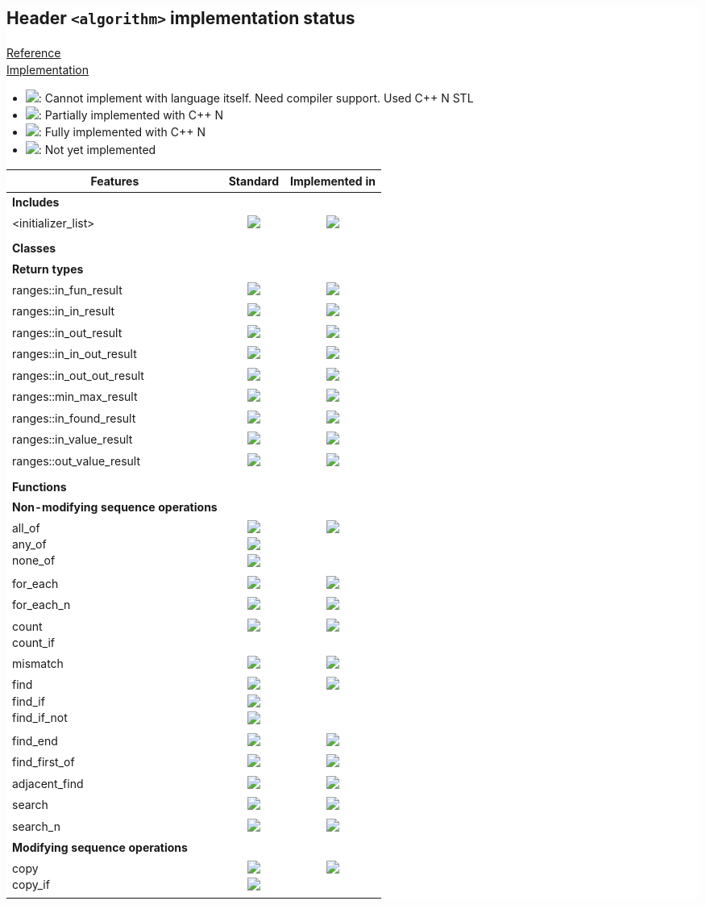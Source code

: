 ## Header `<algorithm>` implementation status

[Reference](https://en.cppreference.com/w/cpp/header/algorithm)  
[Implementation](../ss/include/ss/algorithm.h)

* ![](https://img.shields.io/badge/C%2B%2B-N-red): Cannot implement with language itself. Need compiler support. Used C++ N STL
* ![](https://img.shields.io/badge/C%2B%2B-N-blue): Partially implemented with C++ N
* ![](https://img.shields.io/badge/C%2B%2B-N-green): Fully implemented with C++ N
* ![][notyet]: Not yet implemented

| Features                                     | Standard             | Implemented in |
|----------------------------------------------|:--------------------:|:--------------:|
| **Includes**                                 |                      |                |
| \<initializer_list>                          | ![][cpp11]           |  ![][notyet]   |
|                                              |                      |                |
| **Classes**                                  |                      |                |
| **Return types**                             |                      |                |
| ranges::in_fun_result                        | ![][cpp20]           |  ![][notyet]   |
| ranges::in_in_result                         | ![][cpp20]           |  ![][notyet]   |
| ranges::in_out_result                        | ![][cpp20]           |  ![][notyet]   |
| ranges::in_in_out_result                     | ![][cpp20]           |  ![][notyet]   |
| ranges::in_out_out_result                    | ![][cpp20]           |  ![][notyet]   |
| ranges::min_max_result                       | ![][cpp20]           |  ![][notyet]   |
| ranges::in_found_result                      | ![][cpp20]           |  ![][notyet]   |
| ranges::in_value_result                      | ![][cpp23]           |  ![][notyet]   |
| ranges::out_value_result                     | ![][cpp23]           |  ![][notyet]   |
|                                              |                      |                |
| **Functions**                                |                      |                |
| **Non-modifying sequence operations**        |                      |                |
| all_of <br/>any_of <br/>none_of              | ![][cpp11] <br/>![][cpp11] <br/>![][cpp11] |  ![][notyet]   |
| for_each                                     | ![][legacy]          |  ![][notyet]   |
| for_each_n                                   | ![][cpp17]           |  ![][notyet]   |
| count <br/>count_if                          | ![][legacy]          |  ![][notyet]   |
| mismatch                                     | ![][legacy]          |  ![][notyet]   |
| find <br/>find_if <br/>find_if_not           | ![][legacy] <br/>![][legacy] <br/>![][cpp11] |  ![][notyet]   |
| find_end                                     | ![][legacy]          |  ![][notyet]   |
| find_first_of                                | ![][legacy]          |  ![][notyet]   |
| adjacent_find                                | ![][legacy]          |  ![][notyet]   |
| search                                       | ![][legacy]          |  ![][notyet]   |
| search_n                                     | ![][legacy]          |  ![][notyet]   |
| **Modifying sequence operations**            |                      |                |
| copy <br/>copy_if                            | ![][legacy] <br/>![][cpp11] |  ![][notyet]   |

[notyet]: https://img.shields.io/badge/Not_yet-orange
[removed]: https://img.shields.io/badge/Removed-red
[legacy]: https://img.shields.io/badge/legacy-grey
[cppno11]: https://img.shields.io/badge/C%2B%2B-11-red
[cppno14]: https://img.shields.io/badge/C%2B%2B-14-red
[cppno17]: https://img.shields.io/badge/C%2B%2B-17-red
[cppno20]: https://img.shields.io/badge/C%2B%2B-20-red
[cppno23]: https://img.shields.io/badge/C%2B%2B-23-red
[cppno26]: https://img.shields.io/badge/C%2B%2B-23-red
[cpppt11]: https://img.shields.io/badge/C%2B%2B-11-blue
[cpppt14]: https://img.shields.io/badge/C%2B%2B-14-blue
[cpppt17]: https://img.shields.io/badge/C%2B%2B-17-blue
[cpppt20]: https://img.shields.io/badge/C%2B%2B-20-blue
[cpppt23]: https://img.shields.io/badge/C%2B%2B-23-blue
[cpppt26]: https://img.shields.io/badge/C%2B%2B-23-blue
[cpp11]: https://img.shields.io/badge/C%2B%2B-11-green
[cpp14]: https://img.shields.io/badge/C%2B%2B-14-green
[cpp17]: https://img.shields.io/badge/C%2B%2B-17-green
[cpp20]: https://img.shields.io/badge/C%2B%2B-20-green
[cpp23]: https://img.shields.io/badge/C%2B%2B-23-green